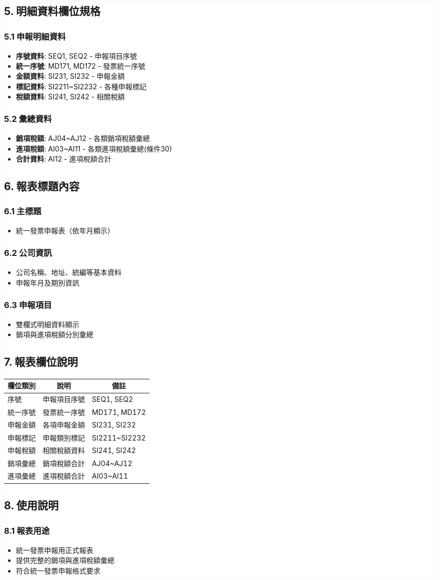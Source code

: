 ## 5. 明細資料欄位規格

### 5.1 申報明細資料
- **序號資料**: SEQ1, SEQ2 - 申報項目序號
- **統一序號**: MD171, MD172 - 發票統一序號
- **金額資料**: SI231, SI232 - 申報金額
- **標記資料**: SI2211~SI2232 - 各種申報標記
- **稅額資料**: SI241, SI242 - 相關稅額

### 5.2 彙總資料
- **銷項稅額**: AJ04~AJ12 - 各類銷項稅額彙總
- **進項稅額**: AI03~AI11 - 各類進項稅額彙總(條件30)
- **合計資料**: AI12 - 進項稅額合計

## 6. 報表標題內容

### 6.1 主標題
- 統一發票申報表（依年月顯示）

### 6.2 公司資訊
- 公司名稱、地址、統編等基本資料
- 申報年月及期別資訊

### 6.3 申報項目
- 雙欄式明細資料顯示
- 銷項與進項稅額分別彙總

## 7. 報表欄位說明

| 欄位類別 | 說明 | 備註 |
|----------|------|------|
| 序號 | 申報項目序號 | SEQ1, SEQ2 |
| 統一序號 | 發票統一序號 | MD171, MD172 |
| 申報金額 | 各項申報金額 | SI231, SI232 |
| 申報標記 | 申報類別標記 | SI2211~SI2232 |
| 申報稅額 | 相關稅額資料 | SI241, SI242 |
| 銷項彙總 | 銷項稅額合計 | AJ04~AJ12 |
| 進項彙總 | 進項稅額合計 | AI03~AI11 |

## 8. 使用說明

### 8.1 報表用途
- 統一發票申報用正式報表
- 提供完整的銷項與進項稅額彙總
- 符合統一發票申報格式要求
